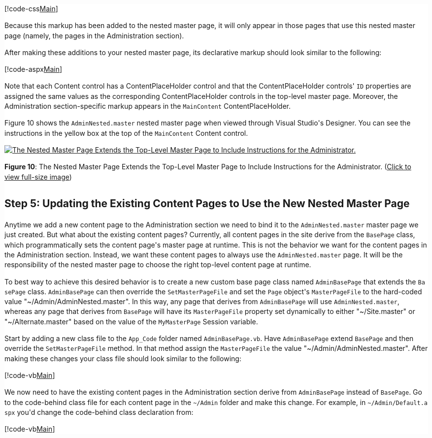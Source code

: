 [!code-css[Main](nested-master-pages-vb/samples/sample9.css)]

Because this markup has been added to the nested master page, it will only appear in those pages that use this nested master page (namely, the pages in the Administration section).

After making these additions to your nested master page, its declarative markup should look similar to the following:

[!code-aspx[Main](nested-master-pages-vb/samples/sample10.aspx)]

Note that each Content control has a ContentPlaceHolder control and that the ContentPlaceHolder controls' `ID` properties are assigned the same values as the corresponding ContentPlaceHolder controls in the top-level master page. Moreover, the Administration section-specific markup appears in the `MainContent` ContentPlaceHolder.

Figure 10 shows the `AdminNested.master` nested master page when viewed through Visual Studio's Designer. You can see the instructions in the yellow box at the top of the `MainContent` Content control.

[![The Nested Master Page Extends the Top-Level Master Page to Include Instructions for the Administrator.](nested-master-pages-vb/_static/image29.png)](nested-master-pages-vb/_static/image28.png)

**Figure 10**: The Nested Master Page Extends the Top-Level Master Page to Include Instructions for the Administrator. ([Click to view full-size image](nested-master-pages-vb/_static/image30.png))

## Step 5: Updating the Existing Content Pages to Use the New Nested Master Page

Anytime we add a new content page to the Administration section we need to bind it to the `AdminNested.master` master page we just created. But what about the existing content pages? Currently, all content pages in the site derive from the `BasePage` class, which programmatically sets the content page's master page at runtime. This is not the behavior we want for the content pages in the Administration section. Instead, we want these content pages to always use the `AdminNested.master` page. It will be the responsibility of the nested master page to choose the right top-level content page at runtime.

To best way to achieve this desired behavior is to create a new custom base page class named `AdminBasePage` that extends the `BasePage` class. `AdminBasePage` can then override the `SetMasterPageFile` and set the `Page` object's `MasterPageFile` to the hard-coded value "~/Admin/AdminNested.master". In this way, any page that derives from `AdminBasePage` will use `AdminNested.master`, whereas any page that derives from `BasePage` will have its `MasterPageFile` property set dynamically to either "~/Site.master" or "~/Alternate.master" based on the value of the `MyMasterPage` Session variable.

Start by adding a new class file to the `App_Code` folder named `AdminBasePage.vb`. Have `AdminBasePage` extend `BasePage` and then override the `SetMasterPageFile` method. In that method assign the `MasterPageFile` the value "~/Admin/AdminNested.master". After making these changes your class file should look similar to the following:

[!code-vb[Main](nested-master-pages-vb/samples/sample11.vb)]

We now need to have the existing content pages in the Administration section derive from `AdminBasePage` instead of `BasePage`. Go to the code-behind class file for each content page in the `~/Admin` folder and make this change. For example, in `~/Admin/Default.aspx` you'd change the code-behind class declaration from:

[!code-vb[Main](nested-master-pages-vb/samples/sample12.vb)]
